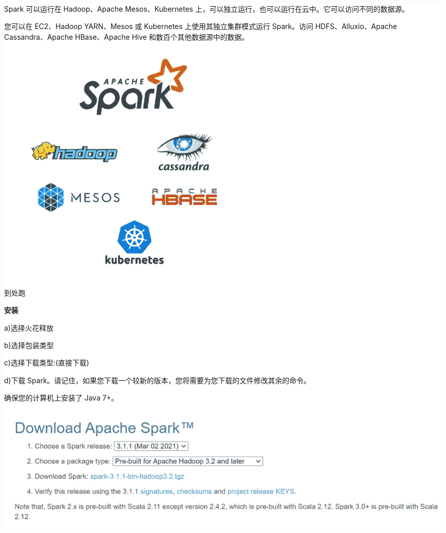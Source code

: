 Spark 可以运行在 Hadoop、Apache Mesos、Kubernetes 上，可以独立运行，也可以运行在云中。它可以访问不同的数据源。

您可以在 EC2、Hadoop YARN、Mesos 或 Kubernetes 上使用其独立集群模式运行 Spark。访问 HDFS、Alluxio、Apache Cassandra、Apache HBase、Apache Hive 和数百个其他数据源中的数据。

![](img/a53188d442519304832f60286512f6d3.png)

到处跑

**安装**

a)选择火花释放

b)选择包装类型

c)选择下载类型:(直接下载)

d)下载 Spark。请记住，如果您下载一个较新的版本，您将需要为您下载的文件修改其余的命令。

确保您的计算机上安装了 Java 7+。

![](img/d46691c0e705d2db40130438c2e76477.png)
